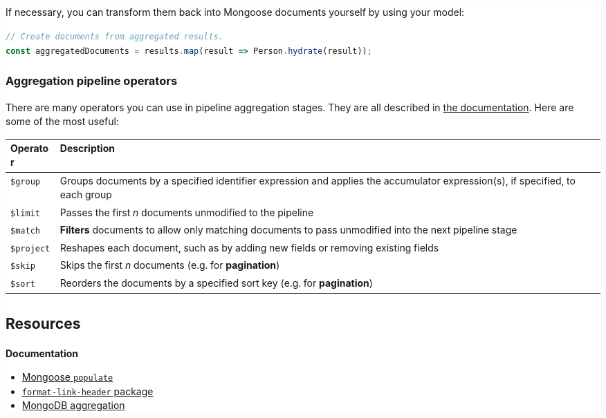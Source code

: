 If necessary, you can transform them back into Mongoose documents yourself by
using your model:

```js
// Create documents from aggregated results.
const aggregatedDocuments = results.map(result => Person.hydrate(result));
```

### Aggregation pipeline operators

There are many operators you can use in pipeline aggregation stages.
They are all described in [the documentation][mongodb-aggregation-pipeline-operators].
Here are some of the most useful:

| Operator   | Description                                                                                                                  |
| :--------- | :--------------------------------------------------------------------------------------------------------------------------- |
| `$group`   | Groups documents by a specified identifier expression and applies the accumulator expression(s), if specified, to each group |
| `$limit`   | Passes the first _n_ documents unmodified to the pipeline                                                                    |
| `$match`   | **Filters** documents to allow only matching documents to pass unmodified into the next pipeline stage                       |
| `$project` | Reshapes each document, such as by adding new fields or removing existing fields                                             |
| `$skip`    | Skips the first _n_ documents (e.g. for **pagination**)                                                                      |
| `$sort`    | Reorders the documents by a specified sort key (e.g. for **pagination**)                                                     |

## Resources

**Documentation**

- [Mongoose `populate`][mongoose-populate]
- [`format-link-header` package][format-link-header]
- [MongoDB aggregation][mongodb-aggregation]

[demo]: https://github.com/MediaComem/comem-rest-demo
[demo-doc]: https://demo.archioweb.ch
[demo-res]: https://github.com/MediaComem/comem-rest-demo#api-resources
[express]: https://expressjs.com
[format-link-header]: https://www.npmjs.com/package/format-link-header
[heroku]: https://www.heroku.com
[link-header-rels]: http://www.iana.org/assignments/link-relations/link-relations.xhtml
[link-header-rfc]: https://tools.ietf.org/html/rfc5988
[mongodb]: https://www.mongodb.com
[mongodb-aggregation]: https://docs.mongodb.com/manual/aggregation/
[mongodb-aggregation-pipeline]: https://docs.mongodb.com/manual/core/aggregation-pipeline/
[mongodb-aggregation-pipeline-operators]: https://www.mongodb.com/docs/manual/reference/mql/aggregation-stages/
[mongodb-group]: https://docs.mongodb.com/manual/reference/operator/aggregation/group/
[mongodb-lookup]: https://docs.mongodb.com/manual/reference/operator/aggregation/lookup/
[mongodb-unwind]: https://docs.mongodb.com/manual/reference/operator/aggregation/unwind/
[mongoose]: http://mongoosejs.com
[mongoose-aggregate]: https://mongoosejs.com/docs/api/aggregate.html
[mongoose-populate]: https://mongoosejs.com/docs/populate.html
[mongoose-population]: https://mongoosejs.com/docs/populate.html#population
[mongoose-reference]: https://mongoosejs.com/docs/populate.html#saving-refs
